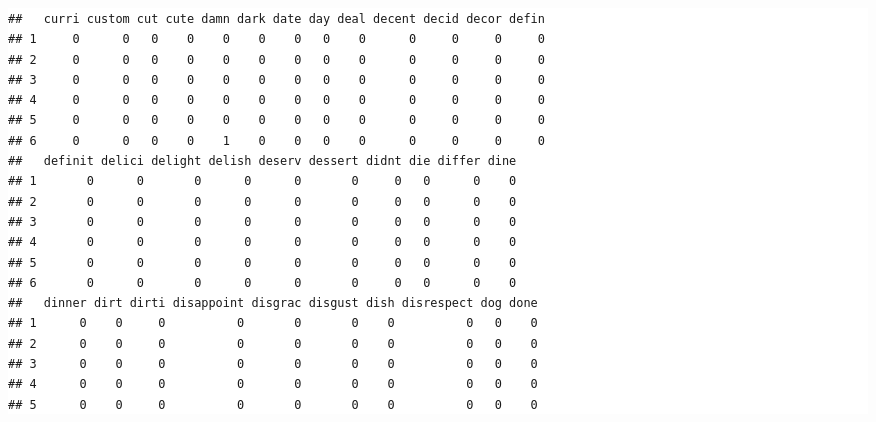     ##   curri custom cut cute damn dark date day deal decent decid decor defin
    ## 1     0      0   0    0    0    0    0   0    0      0     0     0     0
    ## 2     0      0   0    0    0    0    0   0    0      0     0     0     0
    ## 3     0      0   0    0    0    0    0   0    0      0     0     0     0
    ## 4     0      0   0    0    0    0    0   0    0      0     0     0     0
    ## 5     0      0   0    0    0    0    0   0    0      0     0     0     0
    ## 6     0      0   0    0    1    0    0   0    0      0     0     0     0
    ##   definit delici delight delish deserv dessert didnt die differ dine
    ## 1       0      0       0      0      0       0     0   0      0    0
    ## 2       0      0       0      0      0       0     0   0      0    0
    ## 3       0      0       0      0      0       0     0   0      0    0
    ## 4       0      0       0      0      0       0     0   0      0    0
    ## 5       0      0       0      0      0       0     0   0      0    0
    ## 6       0      0       0      0      0       0     0   0      0    0
    ##   dinner dirt dirti disappoint disgrac disgust dish disrespect dog done
    ## 1      0    0     0          0       0       0    0          0   0    0
    ## 2      0    0     0          0       0       0    0          0   0    0
    ## 3      0    0     0          0       0       0    0          0   0    0
    ## 4      0    0     0          0       0       0    0          0   0    0
    ## 5      0    0     0          0       0       0    0          0   0    0